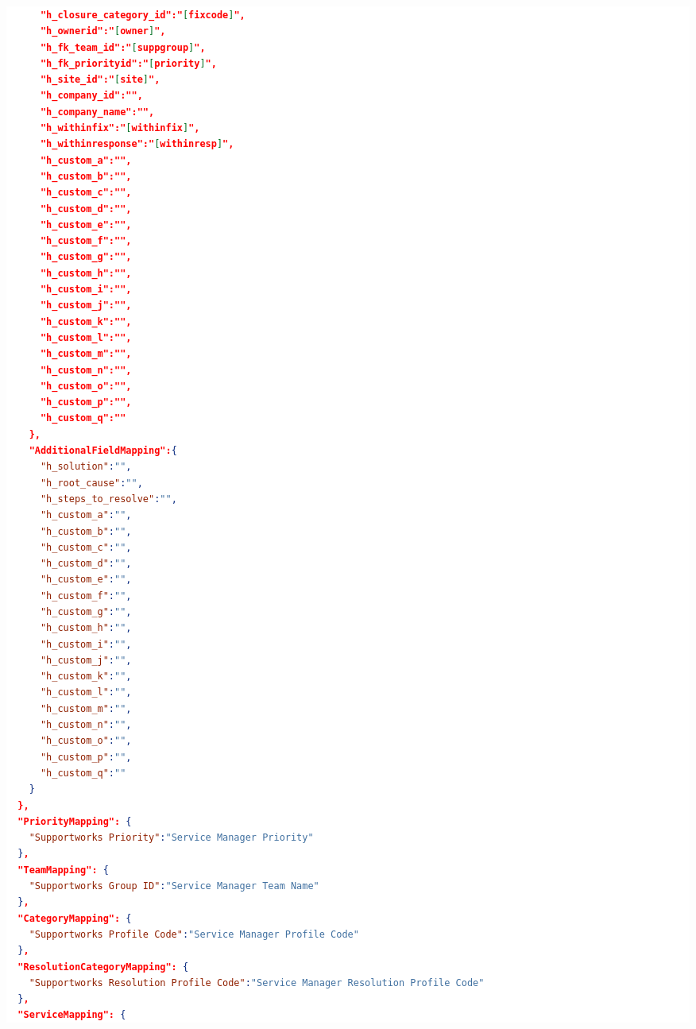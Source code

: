 ```json
      "h_closure_category_id":"[fixcode]",
      "h_ownerid":"[owner]",
      "h_fk_team_id":"[suppgroup]",
      "h_fk_priorityid":"[priority]",
      "h_site_id":"[site]",
      "h_company_id":"",
      "h_company_name":"",
      "h_withinfix":"[withinfix]",
      "h_withinresponse":"[withinresp]",
      "h_custom_a":"",
      "h_custom_b":"",
      "h_custom_c":"",
      "h_custom_d":"",
      "h_custom_e":"",
      "h_custom_f":"",
      "h_custom_g":"",
      "h_custom_h":"",
      "h_custom_i":"",
      "h_custom_j":"",
      "h_custom_k":"",
      "h_custom_l":"",
      "h_custom_m":"",
      "h_custom_n":"",
      "h_custom_o":"",
      "h_custom_p":"",
      "h_custom_q":""
    },
    "AdditionalFieldMapping":{
      "h_solution":"",
      "h_root_cause":"",
      "h_steps_to_resolve":"",
      "h_custom_a":"",
      "h_custom_b":"",
      "h_custom_c":"",
      "h_custom_d":"",
      "h_custom_e":"",
      "h_custom_f":"",
      "h_custom_g":"",
      "h_custom_h":"",
      "h_custom_i":"",
      "h_custom_j":"",
      "h_custom_k":"",
      "h_custom_l":"",
      "h_custom_m":"",
      "h_custom_n":"",
      "h_custom_o":"",
      "h_custom_p":"",
      "h_custom_q":""
    }
  },
  "PriorityMapping": {
    "Supportworks Priority":"Service Manager Priority"
  },
  "TeamMapping": {
    "Supportworks Group ID":"Service Manager Team Name"
  },
  "CategoryMapping": {
    "Supportworks Profile Code":"Service Manager Profile Code"
  },
  "ResolutionCategoryMapping": {
    "Supportworks Resolution Profile Code":"Service Manager Resolution Profile Code"
  },
  "ServiceMapping": {
```